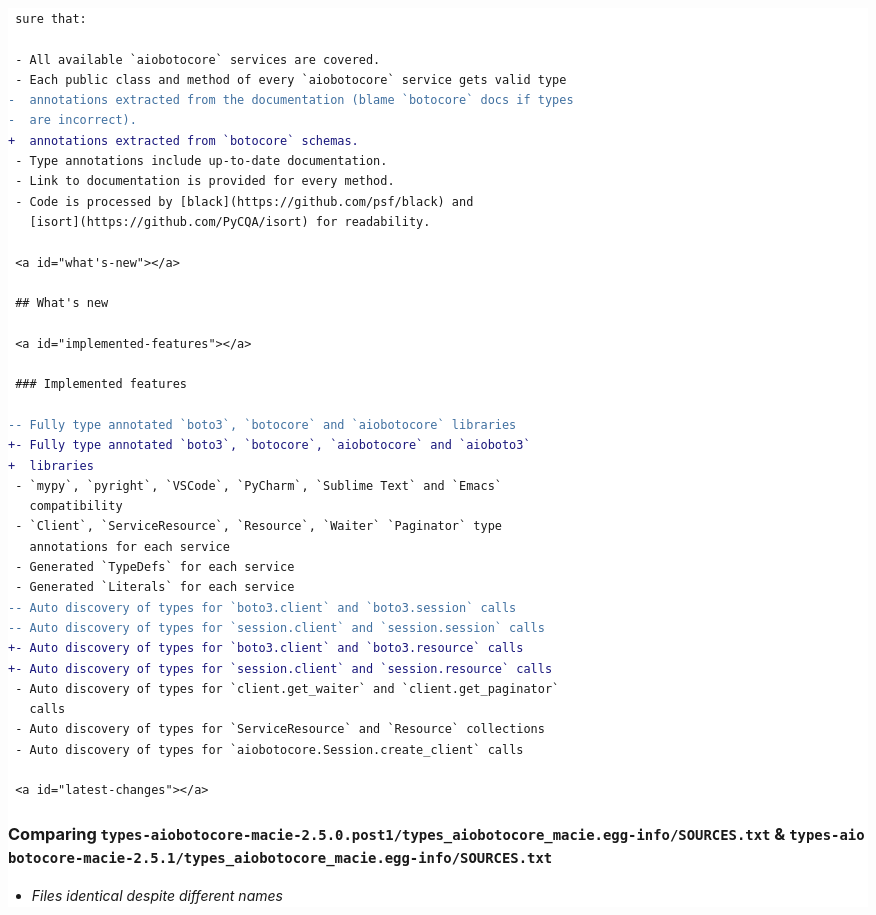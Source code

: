 ```diff
 sure that:
 
 - All available `aiobotocore` services are covered.
 - Each public class and method of every `aiobotocore` service gets valid type
-  annotations extracted from the documentation (blame `botocore` docs if types
-  are incorrect).
+  annotations extracted from `botocore` schemas.
 - Type annotations include up-to-date documentation.
 - Link to documentation is provided for every method.
 - Code is processed by [black](https://github.com/psf/black) and
   [isort](https://github.com/PyCQA/isort) for readability.
 
 <a id="what's-new"></a>
 
 ## What's new
 
 <a id="implemented-features"></a>
 
 ### Implemented features
 
-- Fully type annotated `boto3`, `botocore` and `aiobotocore` libraries
+- Fully type annotated `boto3`, `botocore`, `aiobotocore` and `aioboto3`
+  libraries
 - `mypy`, `pyright`, `VSCode`, `PyCharm`, `Sublime Text` and `Emacs`
   compatibility
 - `Client`, `ServiceResource`, `Resource`, `Waiter` `Paginator` type
   annotations for each service
 - Generated `TypeDefs` for each service
 - Generated `Literals` for each service
-- Auto discovery of types for `boto3.client` and `boto3.session` calls
-- Auto discovery of types for `session.client` and `session.session` calls
+- Auto discovery of types for `boto3.client` and `boto3.resource` calls
+- Auto discovery of types for `session.client` and `session.resource` calls
 - Auto discovery of types for `client.get_waiter` and `client.get_paginator`
   calls
 - Auto discovery of types for `ServiceResource` and `Resource` collections
 - Auto discovery of types for `aiobotocore.Session.create_client` calls
 
 <a id="latest-changes"></a>
```

### Comparing `types-aiobotocore-macie-2.5.0.post1/types_aiobotocore_macie.egg-info/SOURCES.txt` & `types-aiobotocore-macie-2.5.1/types_aiobotocore_macie.egg-info/SOURCES.txt`

 * *Files identical despite different names*

